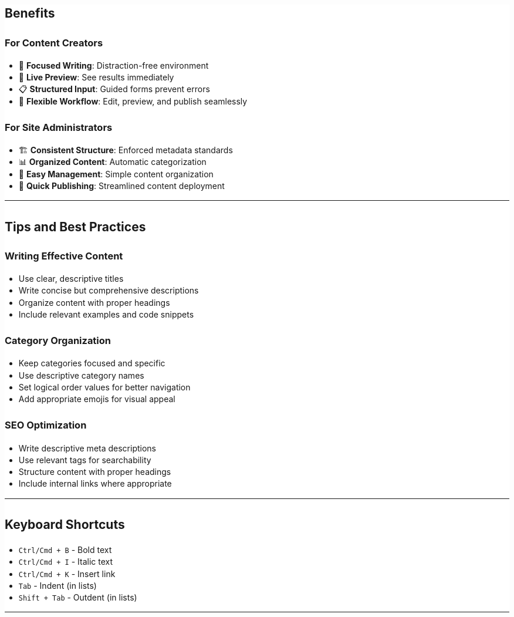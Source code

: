 
## Benefits

### For Content Creators

- 🎯 **Focused Writing**: Distraction-free environment
- 👀 **Live Preview**: See results immediately
- 📋 **Structured Input**: Guided forms prevent errors
- 🔄 **Flexible Workflow**: Edit, preview, and publish seamlessly

### For Site Administrators

- 🏗️ **Consistent Structure**: Enforced metadata standards
- 📊 **Organized Content**: Automatic categorization
- 🔧 **Easy Management**: Simple content organization
- 🚀 **Quick Publishing**: Streamlined content deployment

---

## Tips and Best Practices

### Writing Effective Content

- Use clear, descriptive titles
- Write concise but comprehensive descriptions
- Organize content with proper headings
- Include relevant examples and code snippets

### Category Organization

- Keep categories focused and specific
- Use descriptive category names
- Set logical order values for better navigation
- Add appropriate emojis for visual appeal

### SEO Optimization

- Write descriptive meta descriptions
- Use relevant tags for searchability
- Structure content with proper headings
- Include internal links where appropriate

---

## Keyboard Shortcuts

- `Ctrl/Cmd + B` - Bold text
- `Ctrl/Cmd + I` - Italic text
- `Ctrl/Cmd + K` - Insert link
- `Tab` - Indent (in lists)
- `Shift + Tab` - Outdent (in lists)

---